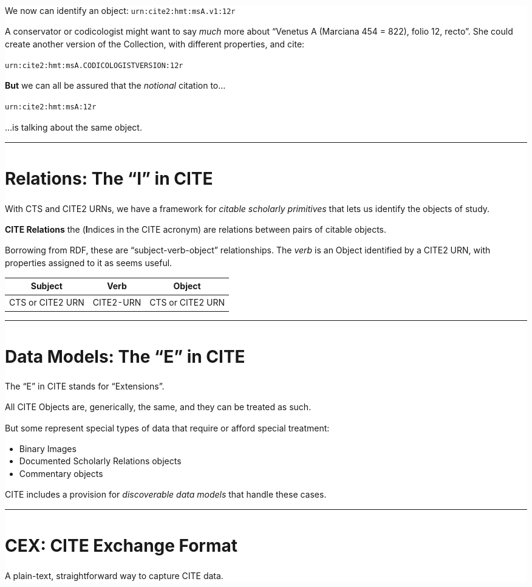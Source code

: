 We now can identify an object: `urn:cite2:hmt:msA.v1:12r`

A conservator or codicologist might want to say *much* more about “Venetus A (Marciana 454 = 822), folio 12, recto”.  She could create another version of the Collection, with different properties, and cite:

`urn:cite2:hmt:msA.CODICOLOGISTVERSION:12r`

**But** we can all be assured that the *notional* citation to…

`urn:cite2:hmt:msA:12r`

…is talking about the same object.



-------------

# Relations: The “I” in CITE

With CTS and CITE2 URNs, we have a framework for *citable scholarly primitives* that lets us identify the objects of study.

**CITE Relations** the (**I**ndices in the CITE acronym) are relations between pairs of citable objects.

Borrowing from RDF, these are “subject-verb-object” relationships. The *verb* is an Object identified by a CITE2 URN, with  properties assigned to it as seems useful.

| Subject           | Verb      | Object           |
|-------------------|-----------|------------------|
| CTS or CITE2 URN  | CITE2-URN | CTS or CITE2 URN |

-------------

# Data Models: The “E” in CITE

The “E” in CITE stands for “Extensions”. 

All CITE Objects are, generically, the same, and they can be treated as such.

But some represent special types of data that require or afford special treatment:

- Binary Images
- Documented Scholarly Relations objects
- Commentary objects

CITE includes a provision for *discoverable data models* that handle these cases.


-------------

# CEX: CITE Exchange Format

A plain-text, straightforward way to capture CITE data.
